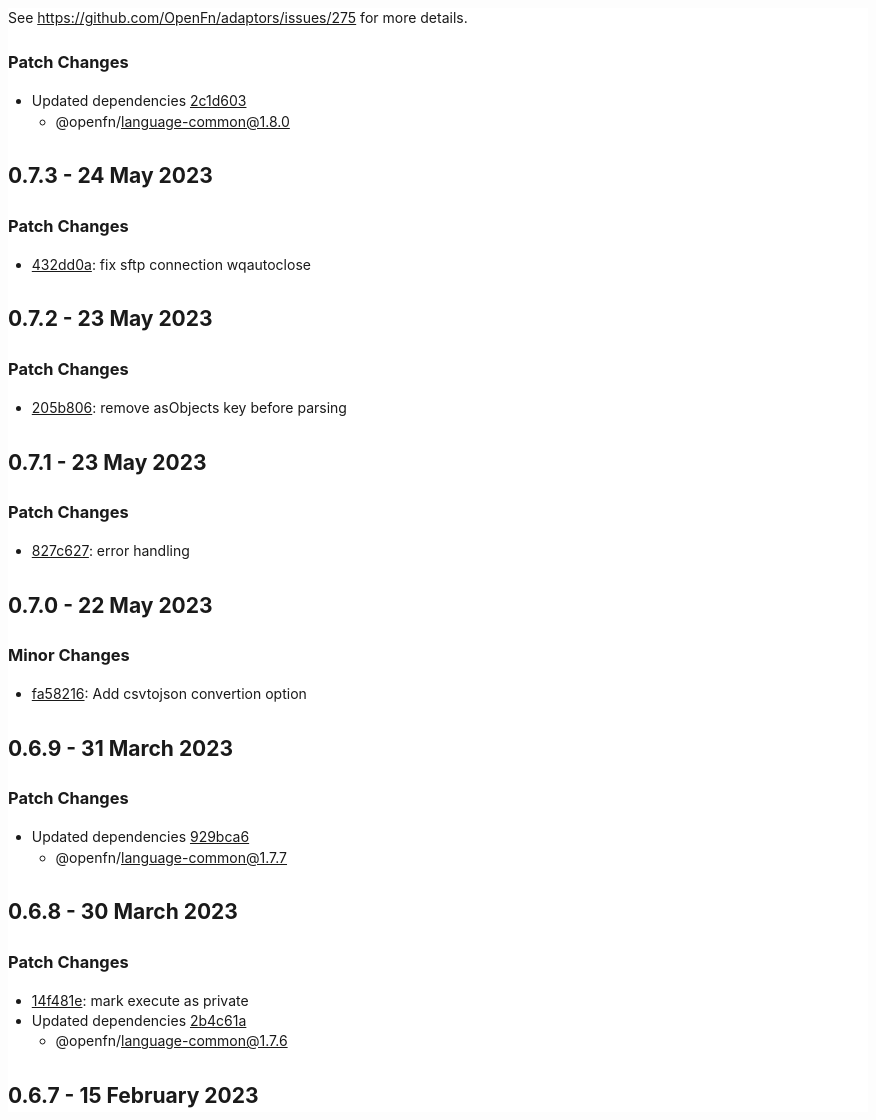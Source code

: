   See https://github.com/OpenFn/adaptors/issues/275 for more details.

### Patch Changes

- Updated dependencies [2c1d603](https://github.com/OpenFn/adaptors/commit/2c1d603)
  - @openfn/language-common@1.8.0

## 0.7.3 - 24 May 2023

### Patch Changes

- [432dd0a](https://github.com/OpenFn/adaptors/commit/432dd0a): fix sftp connection wqautoclose

## 0.7.2 - 23 May 2023

### Patch Changes

- [205b806](https://github.com/OpenFn/adaptors/commit/205b806): remove asObjects key before parsing

## 0.7.1 - 23 May 2023

### Patch Changes

- [827c627](https://github.com/OpenFn/adaptors/commit/827c627): error handling

## 0.7.0 - 22 May 2023

### Minor Changes

- [fa58216](https://github.com/OpenFn/adaptors/commit/fa58216): Add csvtojson convertion option

## 0.6.9 - 31 March 2023

### Patch Changes

- Updated dependencies [929bca6](https://github.com/OpenFn/adaptors/commit/929bca6)
  - @openfn/language-common@1.7.7

## 0.6.8 - 30 March 2023

### Patch Changes

- [14f481e](https://github.com/OpenFn/adaptors/commit/14f481e): mark execute as private
- Updated dependencies [2b4c61a](https://github.com/OpenFn/adaptors/commit/2b4c61a)
  - @openfn/language-common@1.7.6

## 0.6.7 - 15 February 2023
